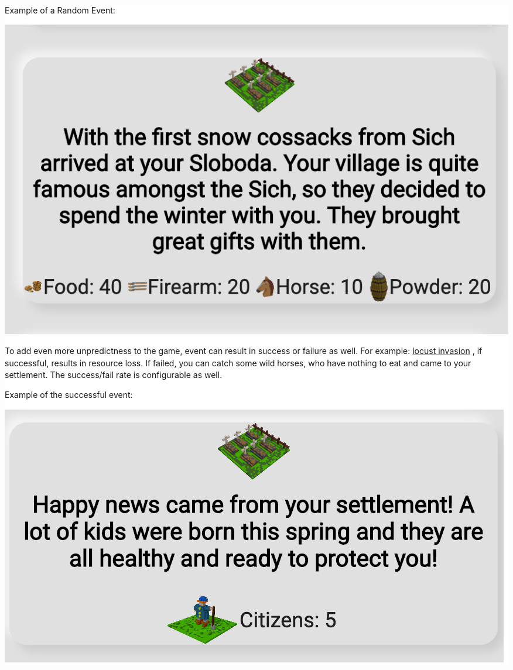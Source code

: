 Example of a Random Event:

![Screen Shot 2020-04-24 at 22.12.04.png](screen2.png)

To add even more unpredictness to the game, event can result in success or failure as well. For example:  [locust invasion](https://en.wikipedia.org/wiki/Locust) , if successful, results in resource loss. If failed, you can catch some wild horses, who have nothing to eat and came to your settlement. The success/fail rate is configurable as well.

Example of the successful event:

![Screen Shot 2020-04-24 at 22.12.32.png](screen3.png)
